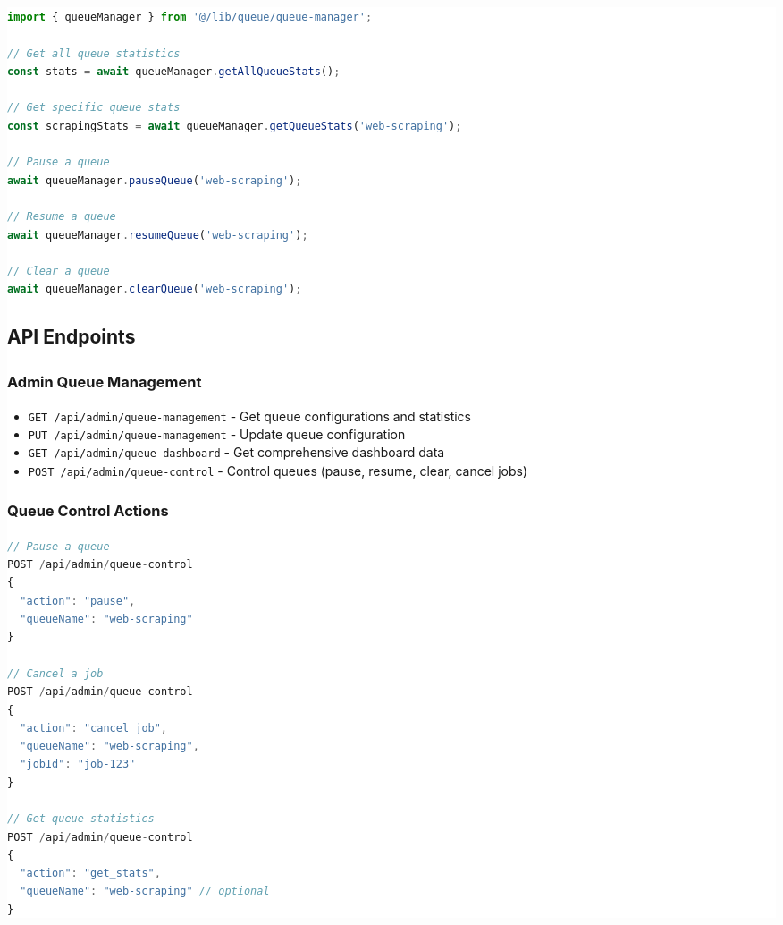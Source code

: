 ```typescript
import { queueManager } from '@/lib/queue/queue-manager';

// Get all queue statistics
const stats = await queueManager.getAllQueueStats();

// Get specific queue stats
const scrapingStats = await queueManager.getQueueStats('web-scraping');

// Pause a queue
await queueManager.pauseQueue('web-scraping');

// Resume a queue
await queueManager.resumeQueue('web-scraping');

// Clear a queue
await queueManager.clearQueue('web-scraping');
```

## API Endpoints

### Admin Queue Management

- `GET /api/admin/queue-management` - Get queue configurations and statistics
- `PUT /api/admin/queue-management` - Update queue configuration
- `GET /api/admin/queue-dashboard` - Get comprehensive dashboard data
- `POST /api/admin/queue-control` - Control queues (pause, resume, clear, cancel jobs)

### Queue Control Actions

```typescript
// Pause a queue
POST /api/admin/queue-control
{
  "action": "pause",
  "queueName": "web-scraping"
}

// Cancel a job
POST /api/admin/queue-control
{
  "action": "cancel_job",
  "queueName": "web-scraping",
  "jobId": "job-123"
}

// Get queue statistics
POST /api/admin/queue-control
{
  "action": "get_stats",
  "queueName": "web-scraping" // optional
}
```
